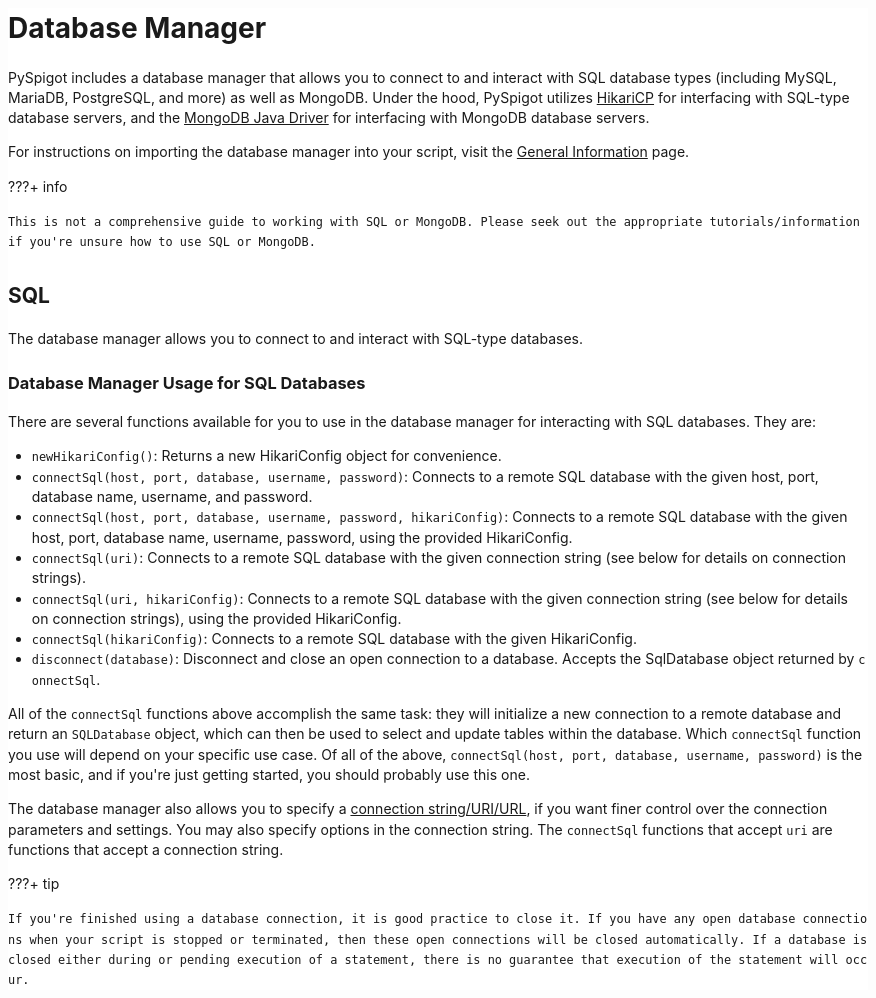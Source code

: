 # Database Manager

PySpigot includes a database manager that allows you to connect to and interact with SQL database types (including MySQL, MariaDB, PostgreSQL, and more) as well as MongoDB. Under the hood, PySpigot utilizes [HikariCP](https://github.com/brettwooldridge/HikariCP) for interfacing with SQL-type database servers, and the [MongoDB Java Driver](https://www.mongodb.com/docs/drivers/java-drivers/) for interfacing with MongoDB database servers.

For instructions on importing the database manager into your script, visit the [General Information](usage.md) page.

???+ info

    This is not a comprehensive guide to working with SQL or MongoDB. Please seek out the appropriate tutorials/information if you're unsure how to use SQL or MongoDB.

## SQL

The database manager allows you to connect to and interact with SQL-type databases. 

### Database Manager Usage for SQL Databases

There are several functions available for you to use in the database manager for interacting with SQL databases. They are:

- `newHikariConfig()`: Returns a new HikariConfig object for convenience.
- `connectSql(host, port, database, username, password)`: Connects to a remote SQL database with the given host, port, database name, username, and password.
- `connectSql(host, port, database, username, password, hikariConfig)`: Connects to a remote SQL database with the given host, port, database name, username, password, using the provided HikariConfig.
- `connectSql(uri)`: Connects to a remote SQL database with the given connection string (see below for details on connection strings).
- `connectSql(uri, hikariConfig)`: Connects to a remote SQL database with the given connection string (see below for details on connection strings), using the provided HikariConfig.
- `connectSql(hikariConfig)`: Connects to a remote SQL database with the given HikariConfig.
- `disconnect(database)`: Disconnect and close an open connection to a database. Accepts the SqlDatabase object returned by `connectSql`.

All of the `connectSql` functions above accomplish the same task: they will initialize a new connection to a remote database and return an `SQLDatabase` object, which can then be used to select and update tables within the database. Which `connectSql` function you use will depend on your specific use case. Of all of the above, `connectSql(host, port, database, username, password)` is the most basic, and if you're just getting started, you should probably use this one.

The database manager also allows you to specify a [connection string/URI/URL](https://learn.microsoft.com/en-us/sql/connect/jdbc/building-the-connection-url?view=sql-server-ver16), if you want finer control over the connection parameters and settings. You may also specify options in the connection string. The `connectSql` functions that accept `uri` are functions that accept a connection string.

???+ tip

    If you're finished using a database connection, it is good practice to close it. If you have any open database connections when your script is stopped or terminated, then these open connections will be closed automatically. If a database is closed either during or pending execution of a statement, there is no guarantee that execution of the statement will occur.
